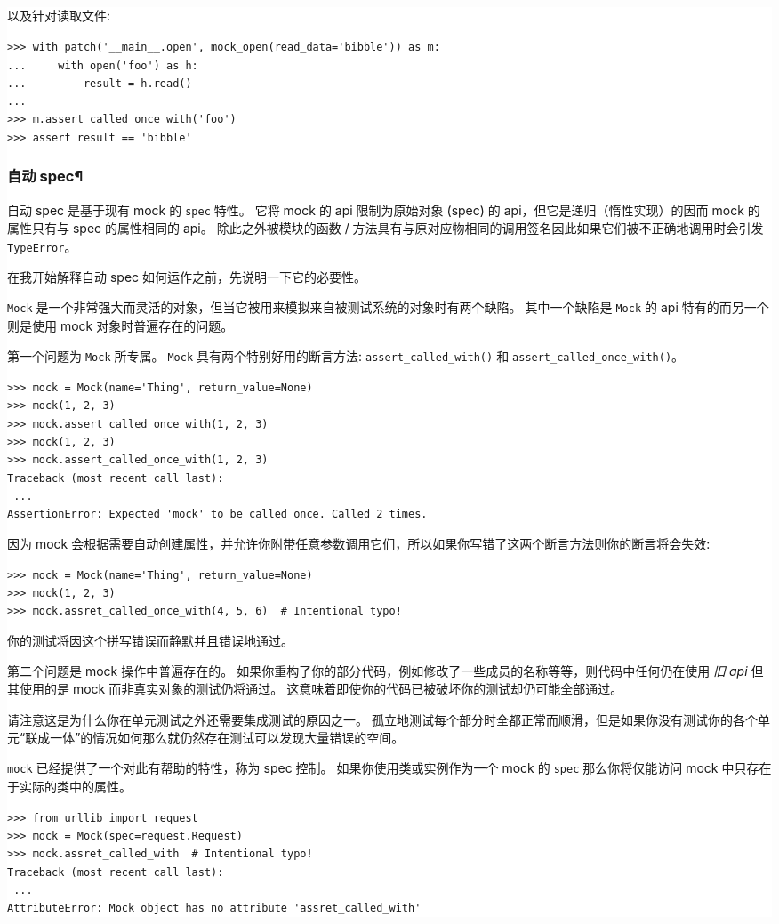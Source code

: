 以及针对读取文件:

    
    
~~~shell
>>> with patch('__main__.open', mock_open(read_data='bibble')) as m:
...     with open('foo') as h:
...         result = h.read()
...
>>> m.assert_called_once_with('foo')
>>> assert result == 'bibble'
~~~

### 自动 spec¶

自动 spec 是基于现有 mock 的 `spec` 特性。 它将 mock 的 api 限制为原始对象 (spec) 的 api，但它是递归（惰性实现）的因而 mock 的属性只有与 spec 的属性相同的 api。 除此之外被模块的函数 / 方法具有与原对应物相同的调用签名因此如果它们被不正确地调用时会引发 [`TypeError`](exceptions.md#TypeError "TypeError")。

在我开始解释自动 spec 如何运作之前，先说明一下它的必要性。

`Mock` 是一个非常强大而灵活的对象，但当它被用来模拟来自被测试系统的对象时有两个缺陷。 其中一个缺陷是 `Mock` 的 api 特有的而另一个则是使用 mock 对象时普遍存在的问题。

第一个问题为 `Mock` 所专属。 `Mock` 具有两个特别好用的断言方法: `assert_called_with()` 和 `assert_called_once_with()`。

    
    
~~~shell
>>> mock = Mock(name='Thing', return_value=None)
>>> mock(1, 2, 3)
>>> mock.assert_called_once_with(1, 2, 3)
>>> mock(1, 2, 3)
>>> mock.assert_called_once_with(1, 2, 3)
Traceback (most recent call last):
 ...
AssertionError: Expected 'mock' to be called once. Called 2 times.
~~~

因为 mock 会根据需要自动创建属性，并允许你附带任意参数调用它们，所以如果你写错了这两个断言方法则你的断言将会失效:

    
    
~~~shell
>>> mock = Mock(name='Thing', return_value=None)
>>> mock(1, 2, 3)
>>> mock.assret_called_once_with(4, 5, 6)  # Intentional typo!
~~~

你的测试将因这个拼写错误而静默并且错误地通过。

第二个问题是 mock 操作中普遍存在的。 如果你重构了你的部分代码，例如修改了一些成员的名称等等，则代码中任何仍在使用 _旧 api_ 但其使用的是 mock 而非真实对象的测试仍将通过。 这意味着即使你的代码已被破坏你的测试却仍可能全部通过。

请注意这是为什么你在单元测试之外还需要集成测试的原因之一。 孤立地测试每个部分时全都正常而顺滑，但是如果你没有测试你的各个单元“联成一体”的情况如何那么就仍然存在测试可以发现大量错误的空间。

`mock` 已经提供了一个对此有帮助的特性，称为 spec 控制。 如果你使用类或实例作为一个 mock 的 `spec` 那么你将仅能访问 mock 中只存在于实际的类中的属性。

    
    
~~~shell
>>> from urllib import request
>>> mock = Mock(spec=request.Request)
>>> mock.assret_called_with  # Intentional typo!
Traceback (most recent call last):
 ...
AttributeError: Mock object has no attribute 'assret_called_with'
~~~
